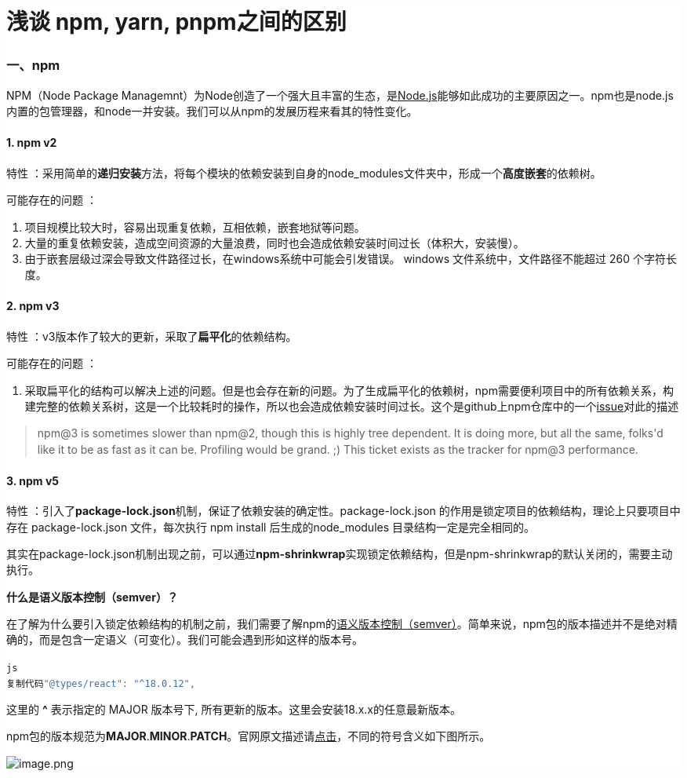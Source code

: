 # 浅谈 npm, yarn, pnpm之间的区别

### 一、npm

NPM（Node Package Managemnt）为Node创造了一个强大且丰富的生态，是[Node.js](https://link.juejin.cn?target=https%3A%2F%2Fso.csdn.net%2Fso%2Fsearch%3Fq%3DNode%26spm%3D1001.2101.3001.7020)能够如此成功的主要原因之一。npm也是node.js内置的包管理器，和node一并安装。我们可以从npm的发展历程来看其的特性变化。

#### 1. npm v2

特性 ：采用简单的**递归安装**方法，将每个模块的依赖安装到自身的node_modules文件夹中，形成一个**高度嵌套**的依赖树。

可能存在的问题 ：

1. 项目规模比较大时，容易出现重复依赖，互相依赖，嵌套地狱等问题。
2. 大量的重复依赖安装，造成空间资源的大量浪费，同时也会造成依赖安装时间过长（体积大，安装慢）。
3. 由于嵌套层级过深会导致文件路径过长，在windows系统中可能会引发错误。 windows 文件系统中，文件路径不能超过 260 个字符长度。

#### 2. npm v3

特性 ：v3版本作了较大的更新，采取了**扁平化**的依赖结构。

可能存在的问题 ：

1. 采取扁平化的结构可以解决上述的问题。但是也会存在新的问题。为了生成扁平化的依赖树，npm需要便利项目中的所有依赖关系，构建完整的依赖关系树，这是一个比较耗时的操作，所以也会造成依赖安装时间过长。这个是github上npm仓库中的一个[issue](https://link.juejin.cn?target=https%3A%2F%2Fgithub.com%2Fnpm%2Fnpm%2Fissues%2F8826)对此的描述

> npm@3 is sometimes slower than npm@2, though this is highly tree dependent. It is doing more, but all the same, folks'd like it to be as fast as it can be. Profiling would be grand. ;) This ticket exists as the tracker for npm@3 performance.

#### 3. npm v5

特性 ：引入了**package-lock.json**机制，保证了依赖安装的确定性。package-lock.json 的作用是锁定项目的依赖结构，理论上只要项目中存在 package-lock.json 文件，每次执行 npm install 后生成的node_modules 目录结构一定是完全相同的。

其实在package-lock.json机制出现之前，可以通过**npm-shrinkwrap**实现锁定依赖结构，但是npm-shrinkwrap的默认关闭的，需要主动执行。



**什么是语义版本控制（semver）？**

在了解为什么要引入锁定依赖结构的机制之前，我们需要了解npm的[语义版本控制（semver）](https://link.juejin.cn?target=http%3A%2F%2Fsemver.org%2F)。简单来说，npm包的版本描述并不是绝对精确的，而是包含一定语义（可变化）。我们可能会遇到形如这样的版本号。

```js
js
复制代码"@types/react": "^18.0.12",
```

这里的 **^** 表示指定的 MAJOR 版本号下, 所有更新的版本。这里会安装18.x.x的任意最新版本。

npm包的版本规范为**MAJOR**.**MINOR**.**PATCH**。官网原文描述请[点击](https://link.juejin.cn?target=https%3A%2F%2Fdocs.npmjs.com%2Fabout-semantic-versioning)，不同的符号含义如下图所示。

![image.png](https://p6-juejin.byteimg.com/tos-cn-i-k3u1fbpfcp/aba7ef4c5c934503984e4d2cf6789314~tplv-k3u1fbpfcp-zoom-in-crop-mark:4536:0:0:0.awebp?)
